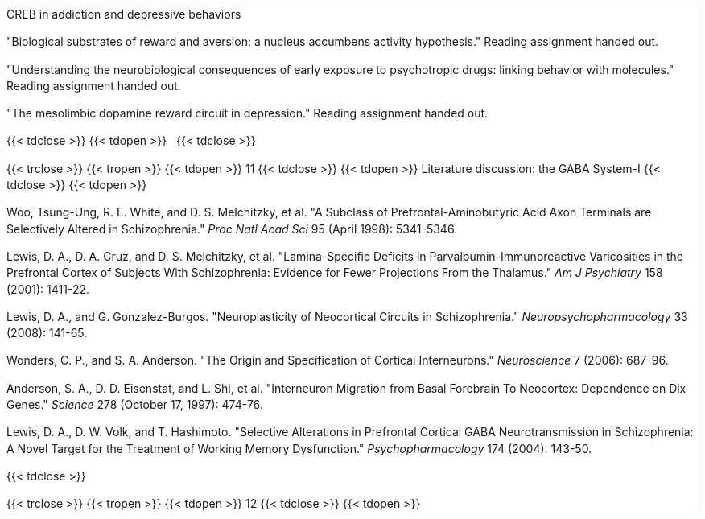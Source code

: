 
CREB in addiction and depressive behaviors

"Biological substrates of reward and aversion: a nucleus accumbens activity hypothesis." Reading assignment handed out.

"Understanding the neurobiological consequences of early exposure to psychotropic drugs: linking behavior with molecules." Reading assignment handed out.

"The mesolimbic dopamine reward circuit in depression." Reading assignment handed out.


{{< tdclose >}}
{{< tdopen >}}
 
{{< tdclose >}}

{{< trclose >}}
{{< tropen >}}
{{< tdopen >}}
11
{{< tdclose >}}
{{< tdopen >}}
Literature discussion: the GABA System-I
{{< tdclose >}}
{{< tdopen >}}


Woo, Tsung-Ung, R. E. White, and D. S. Melchitzky, et al. "A Subclass of Prefrontal-Aminobutyric Acid Axon Terminals are Selectively Altered in Schizophrenia." _Proc Natl Acad Sci_ 95 (April 1998): 5341-5346.

Lewis, D. A., D. A. Cruz, and D. S. Melchitzky, et al. "Lamina-Specific Deficits in Parvalbumin-Immunoreactive Varicosities in the Prefrontal Cortex of Subjects With Schizophrenia: Evidence for Fewer Projections From the Thalamus." _Am J Psychiatry_ 158 (2001): 1411-22.

Lewis, D. A., and G. Gonzalez-Burgos. "Neuroplasticity of Neocortical Circuits in Schizophrenia." _Neuropsychopharmacology_ 33 (2008): 141-65.

Wonders, C. P., and S. A. Anderson. "The Origin and Specification of Cortical Interneurons." _Neuroscience_ 7 (2006): 687-96.

Anderson, S. A., D. D. Eisenstat, and L. Shi, et al. "Interneuron Migration from Basal Forebrain To Neocortex: Dependence on Dlx Genes." _Science_ 278 (October 17, 1997): 474-76.

Lewis, D. A., D. W. Volk, and T. Hashimoto. "Selective Alterations in Prefrontal Cortical GABA Neurotransmission in Schizophrenia: A Novel Target for the Treatment of Working Memory Dysfunction." _Psychopharmacology_ 174 (2004): 143-50.


{{< tdclose >}}

{{< trclose >}}
{{< tropen >}}
{{< tdopen >}}
12
{{< tdclose >}}
{{< tdopen >}}

